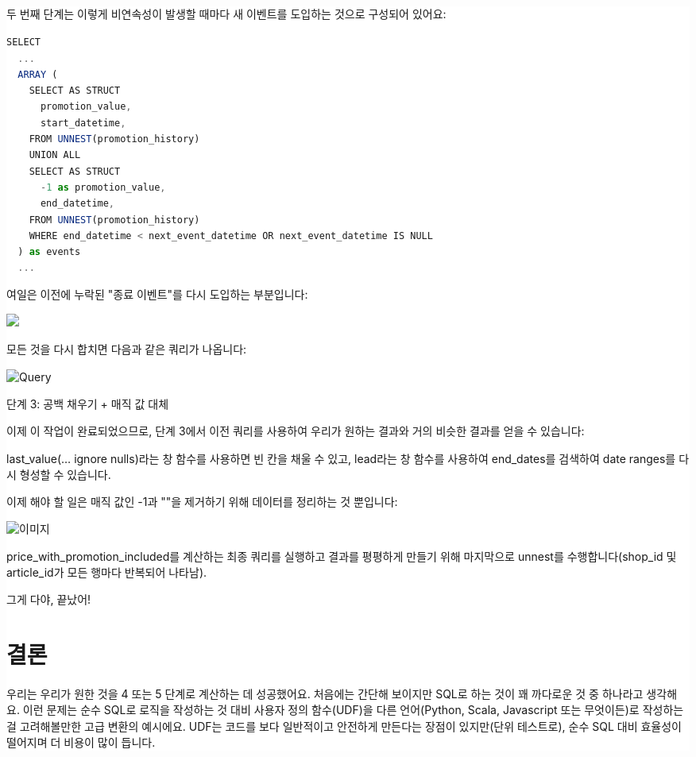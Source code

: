 <div class="content-ad"></div>

두 번째 단계는 이렇게 비연속성이 발생할 때마다 새 이벤트를 도입하는 것으로 구성되어 있어요:

```js
SELECT
  ...
  ARRAY (
    SELECT AS STRUCT
      promotion_value,
      start_datetime,
    FROM UNNEST(promotion_history)
    UNION ALL
    SELECT AS STRUCT
      -1 as promotion_value,
      end_datetime,
    FROM UNNEST(promotion_history)
    WHERE end_datetime < next_event_datetime OR next_event_datetime IS NULL
  ) as events
  ...
```

여일은 이전에 누락된 "종료 이벤트"를 다시 도입하는 부분입니다:

<img src="/assets/img/2024-05-20-WritingSQLLikeaProAdvancedTechniquesShowcasedinaReal-LifeScenario_13.png" />

<div class="content-ad"></div>

모든 것을 다시 합치면 다음과 같은 쿼리가 나옵니다:

![Query](/assets/img/2024-05-20-WritingSQLLikeaProAdvancedTechniquesShowcasedinaReal-LifeScenario_14.png)

단계 3: 공백 채우기 + 매직 값 대체

이제 이 작업이 완료되었으므로, 단계 3에서 이전 쿼리를 사용하여 우리가 원하는 결과와 거의 비슷한 결과를 얻을 수 있습니다:

<div class="content-ad"></div>

last_value(… ignore nulls)라는 창 함수를 사용하면 빈 칸을 채울 수 있고, lead라는 창 함수를 사용하여 end_dates를 검색하여 date ranges를 다시 형성할 수 있습니다.

이제 해야 할 일은 매직 값인 -1과 ""을 제거하기 위해 데이터를 정리하는 것 뿐입니다:

![이미지](/assets/img/2024-05-20-WritingSQLLikeaProAdvancedTechniquesShowcasedinaReal-LifeScenario_15.png)

price_with_promotion_included를 계산하는 최종 쿼리를 실행하고 결과를 평평하게 만들기 위해 마지막으로 unnest를 수행합니다(shop_id 및 article_id가 모든 행마다 반복되어 나타남).

<div class="content-ad"></div>

그게 다야, 끝났어!

# 결론

우리는 우리가 원한 것을 4 또는 5 단계로 계산하는 데 성공했어요. 처음에는 간단해 보이지만 SQL로 하는 것이 꽤 까다로운 것 중 하나라고 생각해요. 이런 문제는 순수 SQL로 로직을 작성하는 것 대비 사용자 정의 함수(UDF)을 다른 언어(Python, Scala, Javascript 또는 무엇이든)로 작성하는 걸 고려해볼만한 고급 변환의 예시에요. UDF는 코드를 보다 일반적이고 안전하게 만든다는 장점이 있지만(단위 테스트로), 순수 SQL 대비 효율성이 떨어지며 더 비용이 많이 듭니다.
